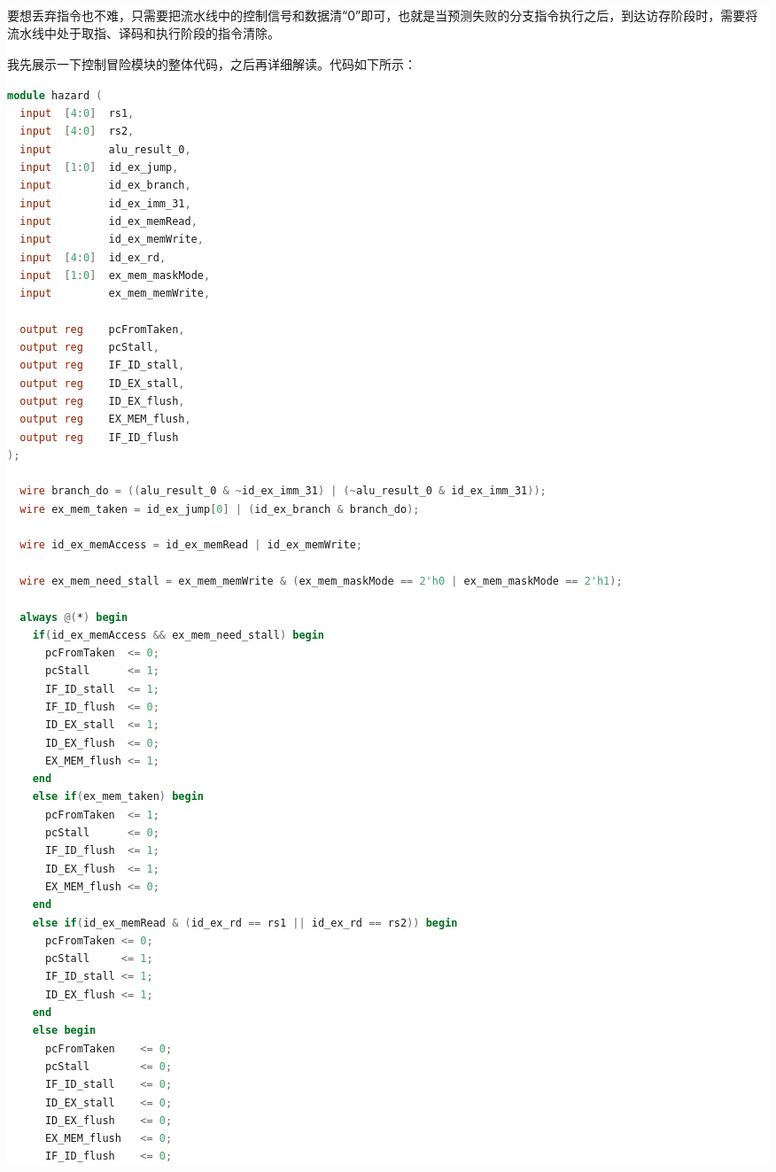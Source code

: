 要想丢弃指令也不难，只需要把流水线中的控制信号和数据清“0”即可，也就是当预测失败的分支指令执行之后，到达访存阶段时，需要将流水线中处于取指、译码和执行阶段的指令清除。

我先展示一下控制冒险模块的整体代码，之后再详细解读。代码如下所示：

```verilog
module hazard (
  input  [4:0]  rs1,
  input  [4:0]  rs2,
  input         alu_result_0,
  input  [1:0]  id_ex_jump,
  input         id_ex_branch,
  input         id_ex_imm_31,
  input         id_ex_memRead,
  input         id_ex_memWrite,
  input  [4:0]  id_ex_rd,
  input  [1:0]  ex_mem_maskMode,
  input         ex_mem_memWrite,

  output reg    pcFromTaken,
  output reg    pcStall,
  output reg    IF_ID_stall,
  output reg    ID_EX_stall,
  output reg    ID_EX_flush,
  output reg    EX_MEM_flush,
  output reg    IF_ID_flush
);

  wire branch_do = ((alu_result_0 & ~id_ex_imm_31) | (~alu_result_0 & id_ex_imm_31));
  wire ex_mem_taken = id_ex_jump[0] | (id_ex_branch & branch_do);

  wire id_ex_memAccess = id_ex_memRead | id_ex_memWrite;

  wire ex_mem_need_stall = ex_mem_memWrite & (ex_mem_maskMode == 2'h0 | ex_mem_maskMode == 2'h1);

  always @(*) begin
    if(id_ex_memAccess && ex_mem_need_stall) begin
      pcFromTaken  <= 0;
      pcStall      <= 1;
      IF_ID_stall  <= 1;
      IF_ID_flush  <= 0;
      ID_EX_stall  <= 1;
      ID_EX_flush  <= 0;
      EX_MEM_flush <= 1;
    end
    else if(ex_mem_taken) begin
      pcFromTaken  <= 1;
      pcStall      <= 0;
      IF_ID_flush  <= 1;
      ID_EX_flush  <= 1;
      EX_MEM_flush <= 0;
    end
    else if(id_ex_memRead & (id_ex_rd == rs1 || id_ex_rd == rs2)) begin
      pcFromTaken <= 0;
      pcStall     <= 1;
      IF_ID_stall <= 1;
      ID_EX_flush <= 1;
    end
    else begin
      pcFromTaken    <= 0;
      pcStall        <= 0;
      IF_ID_stall    <= 0;
      ID_EX_stall    <= 0;
      ID_EX_flush    <= 0;
      EX_MEM_flush   <= 0;
      IF_ID_flush    <= 0;
```
